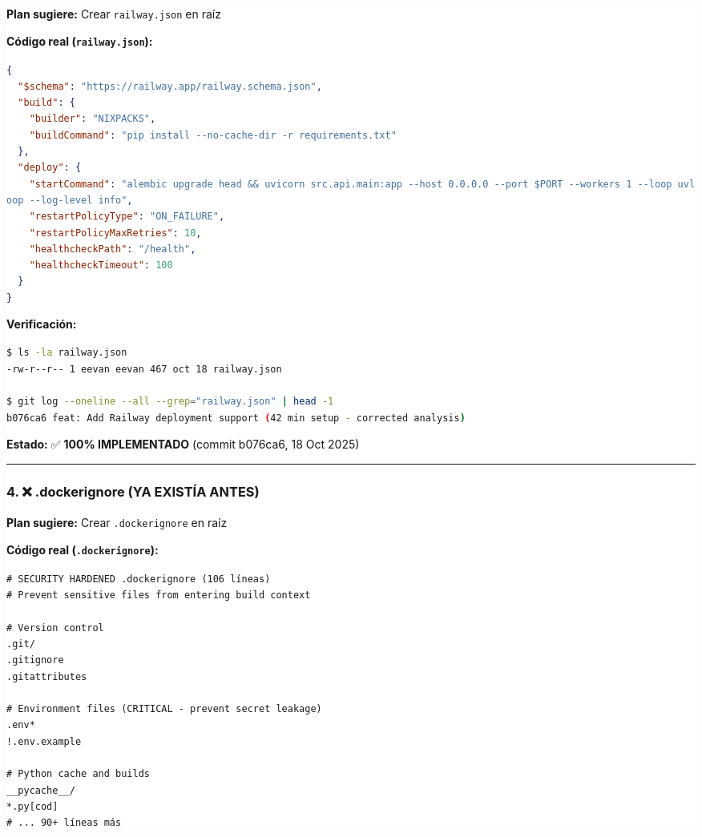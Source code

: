 **Plan sugiere:** Crear `railway.json` en raíz

**Código real (`railway.json`):**
```json
{
  "$schema": "https://railway.app/railway.schema.json",
  "build": {
    "builder": "NIXPACKS",
    "buildCommand": "pip install --no-cache-dir -r requirements.txt"
  },
  "deploy": {
    "startCommand": "alembic upgrade head && uvicorn src.api.main:app --host 0.0.0.0 --port $PORT --workers 1 --loop uvloop --log-level info",
    "restartPolicyType": "ON_FAILURE",
    "restartPolicyMaxRetries": 10,
    "healthcheckPath": "/health",
    "healthcheckTimeout": 100
  }
}
```

**Verificación:**
```bash
$ ls -la railway.json
-rw-r--r-- 1 eevan eevan 467 oct 18 railway.json

$ git log --oneline --all --grep="railway.json" | head -1
b076ca6 feat: Add Railway deployment support (42 min setup - corrected analysis)
```

**Estado:** ✅ **100% IMPLEMENTADO** (commit b076ca6, 18 Oct 2025)

---

### 4. ❌ .dockerignore (YA EXISTÍA ANTES)

**Plan sugiere:** Crear `.dockerignore` en raíz

**Código real (`.dockerignore`):**
```plaintext
# SECURITY HARDENED .dockerignore (106 líneas)
# Prevent sensitive files from entering build context

# Version control
.git/
.gitignore
.gitattributes

# Environment files (CRITICAL - prevent secret leakage)
.env*
!.env.example

# Python cache and builds
__pycache__/
*.py[cod]
# ... 90+ líneas más
```

